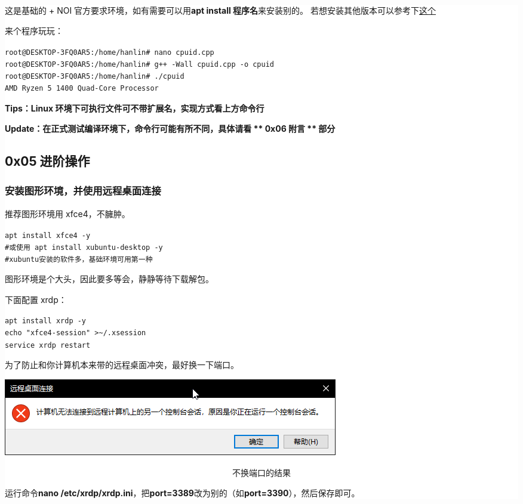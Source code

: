 这是基础的 + NOI 官方要求环境，如有需要可以用**apt install 程序名**来安装别的。
若想安装其他版本可以参考下[这个](https://www.cnblogs.com/EasonJim/p/7144017.html)

来个程序玩玩：

    root@DESKTOP-3FQ0AR5:/home/hanlin# nano cpuid.cpp
    root@DESKTOP-3FQ0AR5:/home/hanlin# g++ -Wall cpuid.cpp -o cpuid
    root@DESKTOP-3FQ0AR5:/home/hanlin# ./cpuid
    AMD Ryzen 5 1400 Quad-Core Processor

**Tips：Linux 环境下可执行文件可不带扩展名，实现方式看上方命令行**

**Update：在正式测试编译环境下，命令行可能有所不同，具体请看 ** 0x06 附言 ** 部分**

## 0x05 进阶操作

### 安装图形环境，并使用远程桌面连接

推荐图形环境用 xfce4，不臃肿。

    apt install xfce4 -y
    #或使用 apt install xubuntu-desktop -y
    #xubuntu安装的软件多，基础环境可用第一种

图形环境是个大头，因此要多等会，静静等待下载解包。

下面配置 xrdp：

    apt install xrdp -y
    echo "xfce4-session" >~/.xsession
    service xrdp restart

为了防止和你计算机本来带的远程桌面冲突，最好换一下端口。

![](./images/WSL12.png)

<div align='center'> 不换端口的结果 </div>   

运行命令**nano /etc/xrdp/xrdp.ini**，把**port=3389**改为别的（如**port=3390**），然后保存即可。
